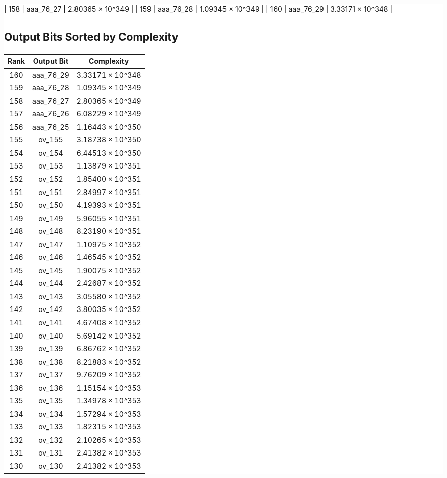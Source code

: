 | 158 | aaa_76_27 | 2.80365 × 10^349 |
| 159 | aaa_76_28 | 1.09345 × 10^349 |
| 160 | aaa_76_29 | 3.33171 × 10^348 |

## Output Bits Sorted by Complexity

| Rank | Output Bit | Complexity |
|:----:|:----------:|:----------:|
| 160 | aaa_76_29 | 3.33171 × 10^348 |
| 159 | aaa_76_28 | 1.09345 × 10^349 |
| 158 | aaa_76_27 | 2.80365 × 10^349 |
| 157 | aaa_76_26 | 6.08229 × 10^349 |
| 156 | aaa_76_25 | 1.16443 × 10^350 |
| 155 | ov_155 | 3.18738 × 10^350 |
| 154 | ov_154 | 6.44513 × 10^350 |
| 153 | ov_153 | 1.13879 × 10^351 |
| 152 | ov_152 | 1.85400 × 10^351 |
| 151 | ov_151 | 2.84997 × 10^351 |
| 150 | ov_150 | 4.19393 × 10^351 |
| 149 | ov_149 | 5.96055 × 10^351 |
| 148 | ov_148 | 8.23190 × 10^351 |
| 147 | ov_147 | 1.10975 × 10^352 |
| 146 | ov_146 | 1.46545 × 10^352 |
| 145 | ov_145 | 1.90075 × 10^352 |
| 144 | ov_144 | 2.42687 × 10^352 |
| 143 | ov_143 | 3.05580 × 10^352 |
| 142 | ov_142 | 3.80035 × 10^352 |
| 141 | ov_141 | 4.67408 × 10^352 |
| 140 | ov_140 | 5.69142 × 10^352 |
| 139 | ov_139 | 6.86762 × 10^352 |
| 138 | ov_138 | 8.21883 × 10^352 |
| 137 | ov_137 | 9.76209 × 10^352 |
| 136 | ov_136 | 1.15154 × 10^353 |
| 135 | ov_135 | 1.34978 × 10^353 |
| 134 | ov_134 | 1.57294 × 10^353 |
| 133 | ov_133 | 1.82315 × 10^353 |
| 132 | ov_132 | 2.10265 × 10^353 |
| 131 | ov_131 | 2.41382 × 10^353 |
| 130 | ov_130 | 2.41382 × 10^353 |